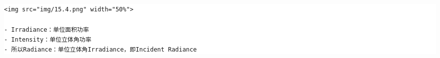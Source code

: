     <img src="img/15.4.png" width="50%">

    - Irradiance：单位面积功率
    - Intensity：单位立体角功率
    - 所以Radiance：单位立体角Irradiance，即Incident Radiance
